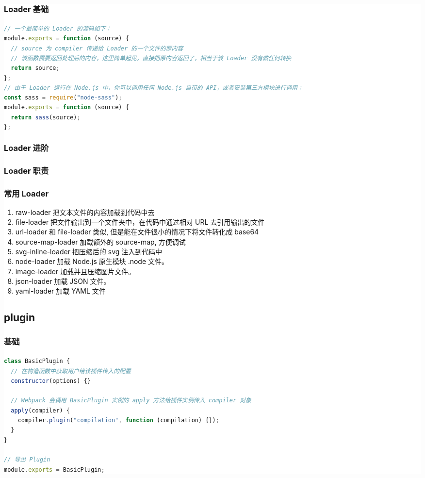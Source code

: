 ### Loader 基础

```js
// 一个最简单的 Loader 的源码如下：
module.exports = function (source) {
  // source 为 compiler 传递给 Loader 的一个文件的原内容
  // 该函数需要返回处理后的内容，这里简单起见，直接把原内容返回了，相当于该 Loader 没有做任何转换
  return source;
};
// 由于 Loader 运行在 Node.js 中，你可以调用任何 Node.js 自带的 API，或者安装第三方模块进行调用：
const sass = require("node-sass");
module.exports = function (source) {
  return sass(source);
};
```

### Loader 进阶

### Loader 职责

### 常用 Loader

1. raw-loader
   把文本文件的内容加载到代码中去
2. file-loader
   把文件输出到一个文件夹中，在代码中通过相对 URL 去引用输出的文件
3. url-loader
   和 file-loader 类似, 但是能在文件很小的情况下将文件转化成 base64
4. source-map-loader
   加载额外的 source-map, 方便调试
5. svg-inline-loader
   把压缩后的 svg 注入到代码中
6. node-loader
   加载 Node.js 原生模块 .node 文件。
7. image-loader
   加载并且压缩图片文件。
8. json-loader
   加载 JSON 文件。
9. yaml-loader
   加载 YAML 文件

## plugin

### 基础

```js
class BasicPlugin {
  // 在构造函数中获取用户给该插件传入的配置
  constructor(options) {}

  // Webpack 会调用 BasicPlugin 实例的 apply 方法给插件实例传入 compiler 对象
  apply(compiler) {
    compiler.plugin("compilation", function (compilation) {});
  }
}

// 导出 Plugin
module.exports = BasicPlugin;
```
